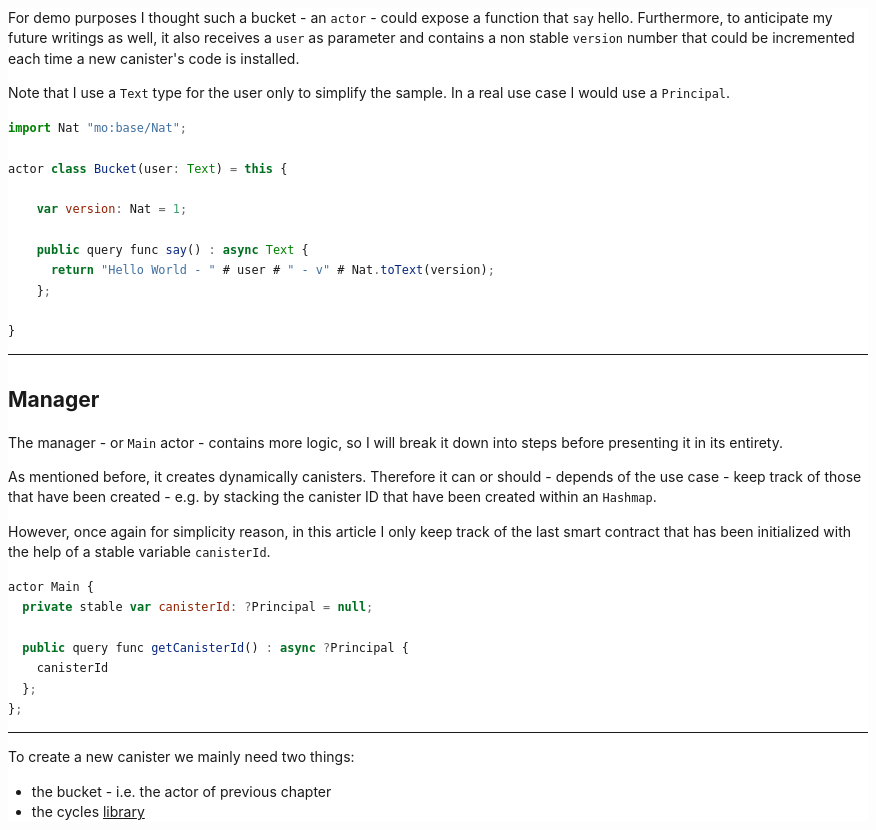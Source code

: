 For demo purposes I thought such a bucket - an `actor` - could expose a function that `say` hello. Furthermore, to anticipate my future writings as well, it also receives a `user` as parameter and contains a non stable `version` number that could be incremented each time a new canister's code is installed.

Note that I use a `Text` type for the user only to simplify the sample. In a real use case I would use a `Principal`.

```javascript
import Nat "mo:base/Nat";

actor class Bucket(user: Text) = this {

    var version: Nat = 1;

    public query func say() : async Text {
      return "Hello World - " # user # " - v" # Nat.toText(version);
    };

}

```

* * *

## Manager

The manager - or `Main` actor - contains more logic, so I will break it down into steps before presenting it in its entirety.

As mentioned before, it creates dynamically canisters. Therefore it can or should - depends of the use case - keep track of those that have been created - e.g. by stacking the canister ID that have been created within an `Hashmap`.

However, once again for simplicity reason, in this article I only keep track of the last smart contract that has been initialized with the help of a stable variable `canisterId`.

```javascript
actor Main {
  private stable var canisterId: ?Principal = null;

  public query func getCanisterId() : async ?Principal {
    canisterId
  };
};

```

* * *

To create a new canister we mainly need two things:

*   the bucket - i.e. the actor of previous chapter
*   the cycles [library](https://smartcontracts.org/docs/current/references/motoko-ref/experimentalcycles)
